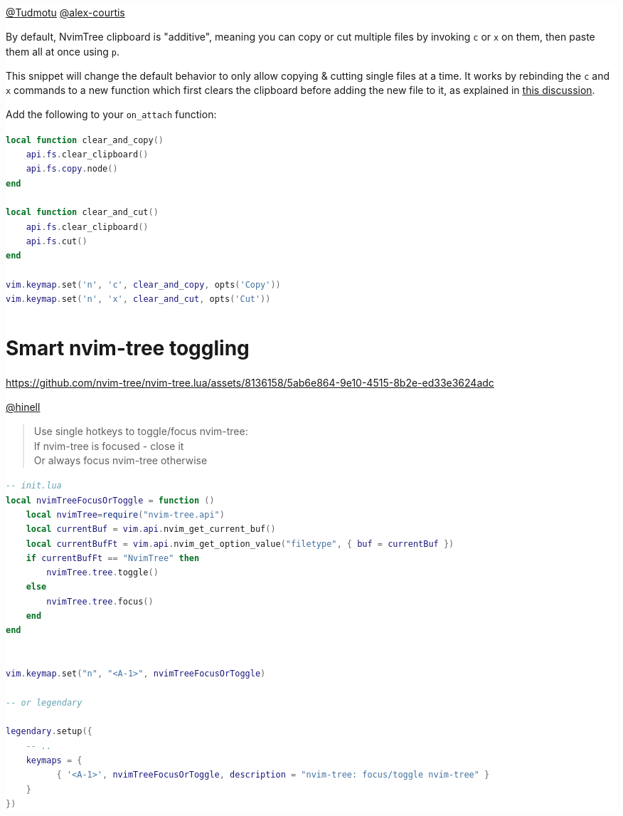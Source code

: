 [@Tudmotu](https://www.github.com/Tudmotu) [@alex-courtis](https://github.com/alex-courtis)

By default, NvimTree clipboard is "additive", meaning you can copy or cut multiple files by invoking `c` or `x` on them, then paste them all at once using `p`.

This snippet will change the default behavior to only allow copying & cutting single files at a time. It works by rebinding the `c` and `x` commands to a new function which first clears the clipboard before adding the new file to it, as explained in [this discussion](https://github.com/nvim-tree/nvim-tree.lua/discussions/2397#discussioncomment-6895067).

Add the following to your `on_attach` function:

```lua
local function clear_and_copy()
    api.fs.clear_clipboard()
    api.fs.copy.node()
end

local function clear_and_cut()
    api.fs.clear_clipboard()
    api.fs.cut()
end

vim.keymap.set('n', 'c', clear_and_copy, opts('Copy'))
vim.keymap.set('n', 'x', clear_and_cut, opts('Cut'))
```

# Smart nvim-tree toggling

https://github.com/nvim-tree/nvim-tree.lua/assets/8136158/5ab6e864-9e10-4515-8b2e-ed33e3624adc

[@hinell](https://github.com/hinell)

> Use single hotkeys to toggle/focus nvim-tree: <br/>
If nvim-tree is focused - close it<br/>
Or always focus nvim-tree otherwise

```lua
-- init.lua
local nvimTreeFocusOrToggle = function ()
	local nvimTree=require("nvim-tree.api")
	local currentBuf = vim.api.nvim_get_current_buf()
	local currentBufFt = vim.api.nvim_get_option_value("filetype", { buf = currentBuf })
	if currentBufFt == "NvimTree" then
		nvimTree.tree.toggle()
	else
		nvimTree.tree.focus()
	end
end


vim.keymap.set("n", "<A-1>", nvimTreeFocusOrToggle)

-- or legendary

legendary.setup({
	-- ..
	keymaps = {
		  { '<A-1>', nvimTreeFocusOrToggle, description = "nvim-tree: focus/toggle nvim-tree" }
	}
})

```
